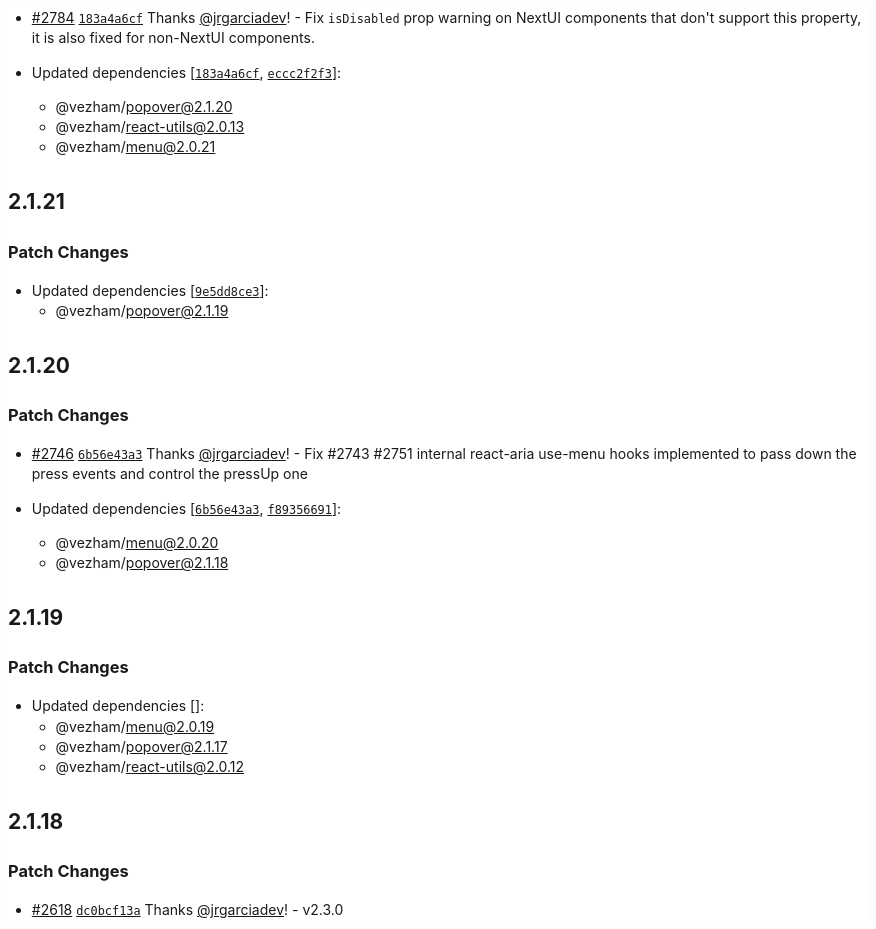 - [#2784](https://github.com/vezham/heroui/pull/2784) [`183a4a6cf`](https://github.com/vezham/heroui/commit/183a4a6cfda193a076a4a30550ab93b72d51002d) Thanks [@jrgarciadev](https://github.com/jrgarciadev)! - Fix `isDisabled` prop warning on NextUI components that don't support this property, it is also fixed for non-NextUI components.

- Updated dependencies [[`183a4a6cf`](https://github.com/vezham/heroui/commit/183a4a6cfda193a076a4a30550ab93b72d51002d), [`eccc2f2f3`](https://github.com/vezham/heroui/commit/eccc2f2f3d856eefb2cc7c07b94e1c4cefd4d7d0)]:
  - @vezham/popover@2.1.20
  - @vezham/react-utils@2.0.13
  - @vezham/menu@2.0.21

## 2.1.21

### Patch Changes

- Updated dependencies [[`9e5dd8ce3`](https://github.com/vezham/heroui/commit/9e5dd8ce37c94c9ca1ba7b2049a6e55f1803fee9)]:
  - @vezham/popover@2.1.19

## 2.1.20

### Patch Changes

- [#2746](https://github.com/vezham/heroui/pull/2746) [`6b56e43a3`](https://github.com/vezham/heroui/commit/6b56e43a350d045c36eb9983c7f48ba61db7cdd2) Thanks [@jrgarciadev](https://github.com/jrgarciadev)! - Fix #2743 #2751 internal react-aria use-menu hooks implemented to pass down the press events and control the pressUp one

- Updated dependencies [[`6b56e43a3`](https://github.com/vezham/heroui/commit/6b56e43a350d045c36eb9983c7f48ba61db7cdd2), [`f89356691`](https://github.com/vezham/heroui/commit/f89356691cecb8e54f5f820b2b4491537e7c11f3)]:
  - @vezham/menu@2.0.20
  - @vezham/popover@2.1.18

## 2.1.19

### Patch Changes

- Updated dependencies []:
  - @vezham/menu@2.0.19
  - @vezham/popover@2.1.17
  - @vezham/react-utils@2.0.12

## 2.1.18

### Patch Changes

- [#2618](https://github.com/vezham/heroui/pull/2618) [`dc0bcf13a`](https://github.com/vezham/heroui/commit/dc0bcf13a5e9aa0450938bcca47cd4c696066f14) Thanks [@jrgarciadev](https://github.com/jrgarciadev)! - v2.3.0
